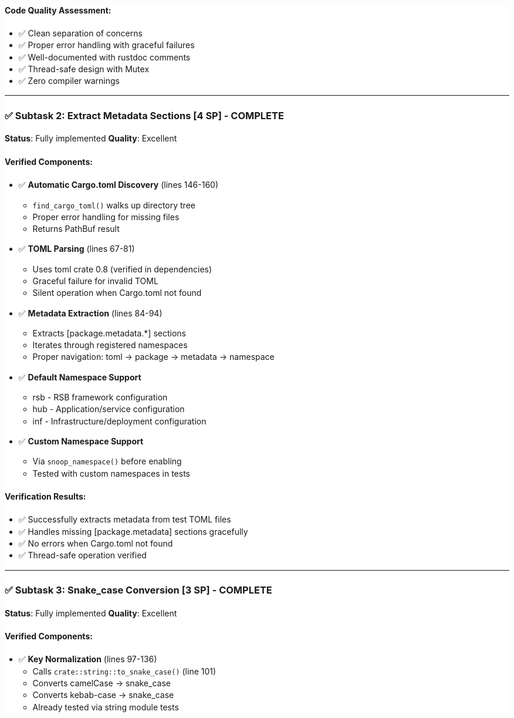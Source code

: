 #### Code Quality Assessment:
- ✅ Clean separation of concerns
- ✅ Proper error handling with graceful failures
- ✅ Well-documented with rustdoc comments
- ✅ Thread-safe design with Mutex
- ✅ Zero compiler warnings

---

### ✅ Subtask 2: Extract Metadata Sections [4 SP] - COMPLETE

**Status**: Fully implemented
**Quality**: Excellent

#### Verified Components:
- ✅ **Automatic Cargo.toml Discovery** (lines 146-160)
  - `find_cargo_toml()` walks up directory tree
  - Proper error handling for missing files
  - Returns PathBuf result

- ✅ **TOML Parsing** (lines 67-81)
  - Uses toml crate 0.8 (verified in dependencies)
  - Graceful failure for invalid TOML
  - Silent operation when Cargo.toml not found

- ✅ **Metadata Extraction** (lines 84-94)
  - Extracts [package.metadata.*] sections
  - Iterates through registered namespaces
  - Proper navigation: toml → package → metadata → namespace

- ✅ **Default Namespace Support**
  - rsb - RSB framework configuration
  - hub - Application/service configuration
  - inf - Infrastructure/deployment configuration

- ✅ **Custom Namespace Support**
  - Via `snoop_namespace()` before enabling
  - Tested with custom namespaces in tests

#### Verification Results:
- ✅ Successfully extracts metadata from test TOML files
- ✅ Handles missing [package.metadata] sections gracefully
- ✅ No errors when Cargo.toml not found
- ✅ Thread-safe operation verified

---

### ✅ Subtask 3: Snake_case Conversion [3 SP] - COMPLETE

**Status**: Fully implemented
**Quality**: Excellent

#### Verified Components:
- ✅ **Key Normalization** (lines 97-136)
  - Calls `crate::string::to_snake_case()` (line 101)
  - Converts camelCase → snake_case
  - Converts kebab-case → snake_case
  - Already tested via string module tests
